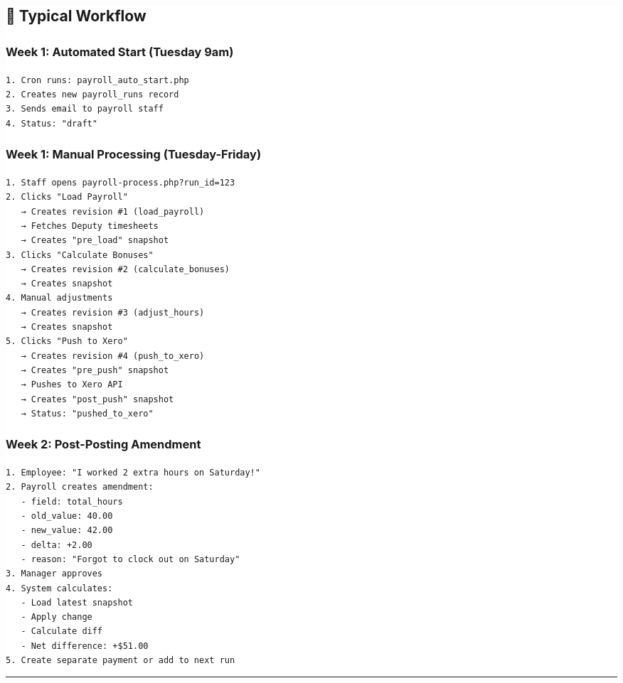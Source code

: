 ## 🔄 Typical Workflow

### Week 1: Automated Start (Tuesday 9am)
```
1. Cron runs: payroll_auto_start.php
2. Creates new payroll_runs record
3. Sends email to payroll staff
4. Status: "draft"
```

### Week 1: Manual Processing (Tuesday-Friday)
```
1. Staff opens payroll-process.php?run_id=123
2. Clicks "Load Payroll"
   → Creates revision #1 (load_payroll)
   → Fetches Deputy timesheets
   → Creates "pre_load" snapshot
3. Clicks "Calculate Bonuses"
   → Creates revision #2 (calculate_bonuses)
   → Creates snapshot
4. Manual adjustments
   → Creates revision #3 (adjust_hours)
   → Creates snapshot
5. Clicks "Push to Xero"
   → Creates revision #4 (push_to_xero)
   → Creates "pre_push" snapshot
   → Pushes to Xero API
   → Creates "post_push" snapshot
   → Status: "pushed_to_xero"
```

### Week 2: Post-Posting Amendment
```
1. Employee: "I worked 2 extra hours on Saturday!"
2. Payroll creates amendment:
   - field: total_hours
   - old_value: 40.00
   - new_value: 42.00
   - delta: +2.00
   - reason: "Forgot to clock out on Saturday"
3. Manager approves
4. System calculates:
   - Load latest snapshot
   - Apply change
   - Calculate diff
   - Net difference: +$51.00
5. Create separate payment or add to next run
```

---
